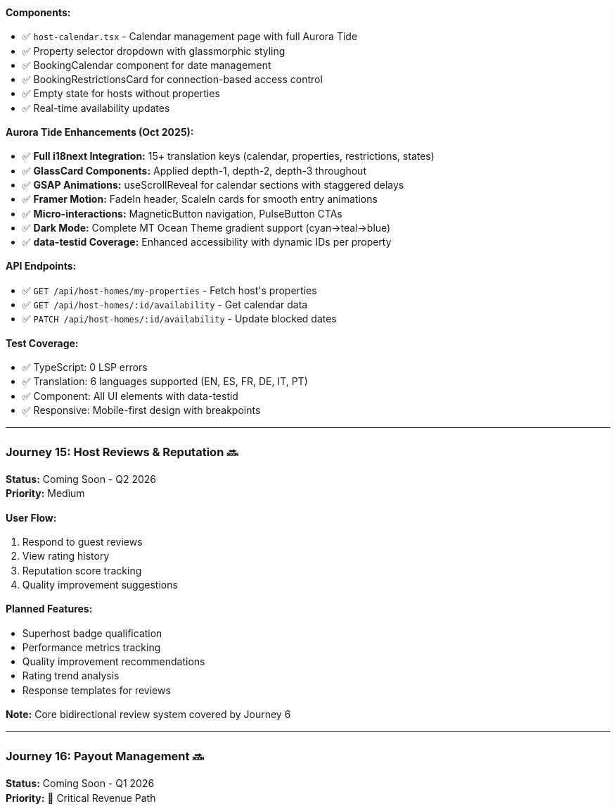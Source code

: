 **Components:**
- ✅ `host-calendar.tsx` - Calendar management page with full Aurora Tide
- ✅ Property selector dropdown with glassmorphic styling
- ✅ BookingCalendar component for date management
- ✅ BookingRestrictionsCard for connection-based access control
- ✅ Empty state for hosts without properties
- ✅ Real-time availability updates

**Aurora Tide Enhancements (Oct 2025):**
- ✅ **Full i18next Integration:** 15+ translation keys (calendar, properties, restrictions, states)
- ✅ **GlassCard Components:** Applied depth-1, depth-2, depth-3 throughout
- ✅ **GSAP Animations:** useScrollReveal for calendar sections with staggered delays
- ✅ **Framer Motion:** FadeIn header, ScaleIn cards for smooth entry animations
- ✅ **Micro-interactions:** MagneticButton navigation, PulseButton CTAs
- ✅ **Dark Mode:** Complete MT Ocean Theme gradient support (cyan→teal→blue)
- ✅ **data-testid Coverage:** Enhanced accessibility with dynamic IDs per property

**API Endpoints:**
- ✅ `GET /api/host-homes/my-properties` - Fetch host's properties
- ✅ `GET /api/host-homes/:id/availability` - Get calendar data
- ✅ `PATCH /api/host-homes/:id/availability` - Update blocked dates

**Test Coverage:**
- ✅ TypeScript: 0 LSP errors
- ✅ Translation: 6 languages supported (EN, ES, FR, DE, IT, PT)
- ✅ Component: All UI elements with data-testid
- ✅ Responsive: Mobile-first design with breakpoints

---

### Journey 15: Host Reviews & Reputation 🔜
**Status:** Coming Soon - Q2 2026  
**Priority:** Medium  

**User Flow:**
1. Respond to guest reviews
2. View rating history
3. Reputation score tracking
4. Quality improvement suggestions

**Planned Features:**
- Superhost badge qualification
- Performance metrics tracking
- Quality improvement recommendations
- Rating trend analysis
- Response templates for reviews

**Note:** Core bidirectional review system covered by Journey 6

---

### Journey 16: Payout Management 🔜
**Status:** Coming Soon - Q1 2026  
**Priority:** 🔴 Critical Revenue Path  
